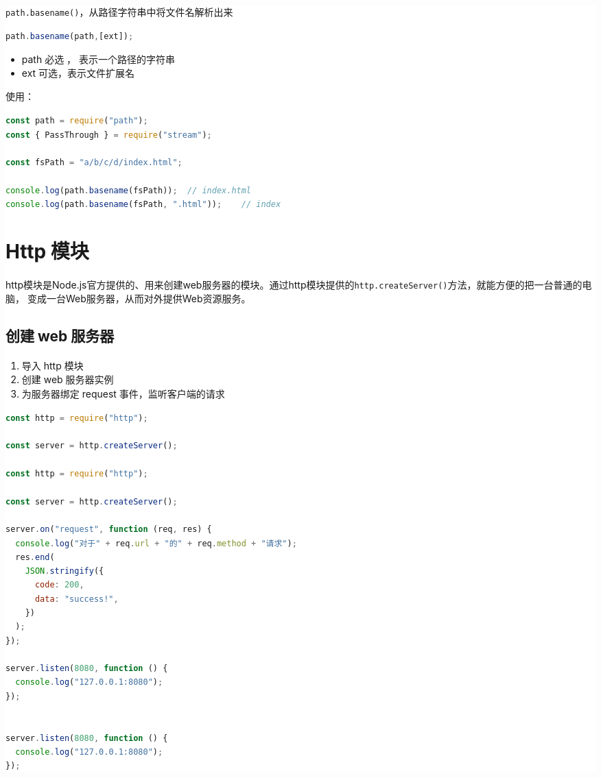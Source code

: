 `path.basename()`，从路径字符串中将文件名解析出来

```javascript
path.basename(path,[ext]);
```

- path 必选 ， 表示一个路径的字符串
- ext 可选，表示文件扩展名

使用：

```javascript
const path = require("path");
const { PassThrough } = require("stream");

const fsPath = "a/b/c/d/index.html";

console.log(path.basename(fsPath));  // index.html
console.log(path.basename(fsPath, ".html"));	// index

```

# Http 模块

http模块是Node.js官方提供的、用来创建web服务器的模块。通过http模块提供的`http.createServer()`方法，就能方便的把一台普通的电脑， 变成一台Web服务器，从而对外提供Web资源服务。

## 创建 web 服务器

1. 导入 http 模块
2. 创建 web 服务器实例
3. 为服务器绑定 request 事件，监听客户端的请求

```javascript
const http = require("http");

const server = http.createServer();

const http = require("http");

const server = http.createServer();

server.on("request", function (req, res) {
  console.log("对于" + req.url + "的" + req.method + "请求");
  res.end(
    JSON.stringify({
      code: 200,
      data: "success!",
    })
  );
});

server.listen(8080, function () {
  console.log("127.0.0.1:8080");
});


server.listen(8080, function () {
  console.log("127.0.0.1:8080");
});

```
